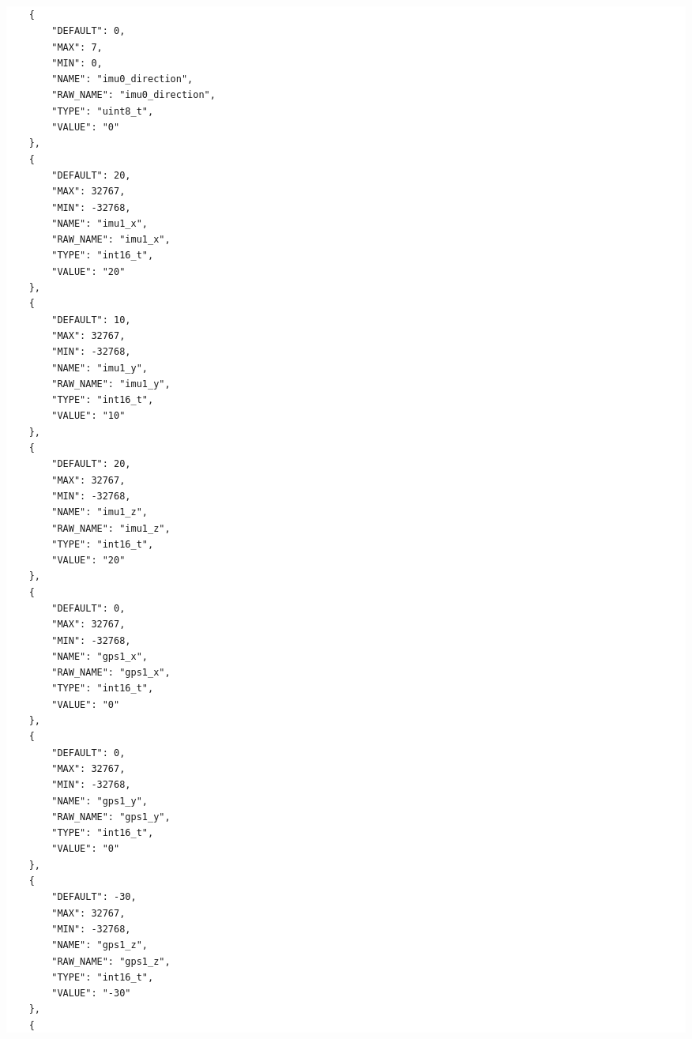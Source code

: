         {
            "DEFAULT": 0,
            "MAX": 7,
            "MIN": 0,
            "NAME": "imu0_direction",
            "RAW_NAME": "imu0_direction",
            "TYPE": "uint8_t",
            "VALUE": "0"
        },
        {
            "DEFAULT": 20,
            "MAX": 32767,
            "MIN": -32768,
            "NAME": "imu1_x",
            "RAW_NAME": "imu1_x",
            "TYPE": "int16_t",
            "VALUE": "20"
        },
        {
            "DEFAULT": 10,
            "MAX": 32767,
            "MIN": -32768,
            "NAME": "imu1_y",
            "RAW_NAME": "imu1_y",
            "TYPE": "int16_t",
            "VALUE": "10"
        },
        {
            "DEFAULT": 20,
            "MAX": 32767,
            "MIN": -32768,
            "NAME": "imu1_z",
            "RAW_NAME": "imu1_z",
            "TYPE": "int16_t",
            "VALUE": "20"
        },
        {
            "DEFAULT": 0,
            "MAX": 32767,
            "MIN": -32768,
            "NAME": "gps1_x",
            "RAW_NAME": "gps1_x",
            "TYPE": "int16_t",
            "VALUE": "0"
        },
        {
            "DEFAULT": 0,
            "MAX": 32767,
            "MIN": -32768,
            "NAME": "gps1_y",
            "RAW_NAME": "gps1_y",
            "TYPE": "int16_t",
            "VALUE": "0"
        },
        {
            "DEFAULT": -30,
            "MAX": 32767,
            "MIN": -32768,
            "NAME": "gps1_z",
            "RAW_NAME": "gps1_z",
            "TYPE": "int16_t",
            "VALUE": "-30"
        },
        {